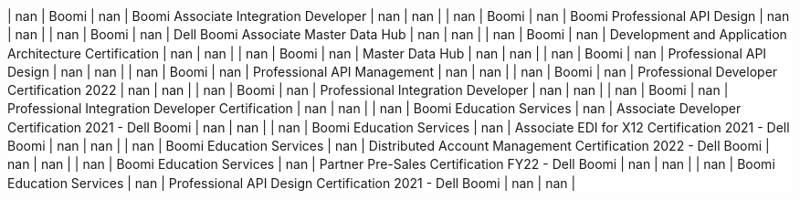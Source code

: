 | nan                       | Boomi                                                            | nan                                                    | Boomi Associate Integration Developer                                                                                      |                                                                                                 nan |     nan |
| nan                       | Boomi                                                            | nan                                                    | Boomi Professional API Design                                                                                              |                                                                                                 nan |     nan |
| nan                       | Boomi                                                            | nan                                                    | Dell Boomi Associate Master Data Hub                                                                                       |                                                                                                 nan |     nan |
| nan                       | Boomi                                                            | nan                                                    | Development and Application Architecture Certification                                                                     |                                                                                                 nan |     nan |
| nan                       | Boomi                                                            | nan                                                    | Master Data Hub                                                                                                            |                                                                                                 nan |     nan |
| nan                       | Boomi                                                            | nan                                                    | Professional API Design                                                                                                    |                                                                                                 nan |     nan |
| nan                       | Boomi                                                            | nan                                                    | Professional API Management                                                                                                |                                                                                                 nan |     nan |
| nan                       | Boomi                                                            | nan                                                    | Professional Developer Certification 2022                                                                                  |                                                                                                 nan |     nan |
| nan                       | Boomi                                                            | nan                                                    | Professional Integration Developer                                                                                         |                                                                                                 nan |     nan |
| nan                       | Boomi                                                            | nan                                                    | Professional Integration Developer Certification                                                                           |                                                                                                 nan |     nan |
| nan                       | Boomi Education Services                                         | nan                                                    | Associate Developer Certification 2021 - Dell Boomi                                                                        |                                                                                                 nan |     nan |
| nan                       | Boomi Education Services                                         | nan                                                    | Associate EDI for X12 Certification 2021 - Dell Boomi                                                                      |                                                                                                 nan |     nan |
| nan                       | Boomi Education Services                                         | nan                                                    | Distributed Account Management Certification 2022 - Dell Boomi                                                             |                                                                                                 nan |     nan |
| nan                       | Boomi Education Services                                         | nan                                                    | Partner Pre-Sales Certification FY22 - Dell Boomi                                                                          |                                                                                                 nan |     nan |
| nan                       | Boomi Education Services                                         | nan                                                    | Professional API Design Certification 2021 - Dell Boomi                                                                    |                                                                                                 nan |     nan |